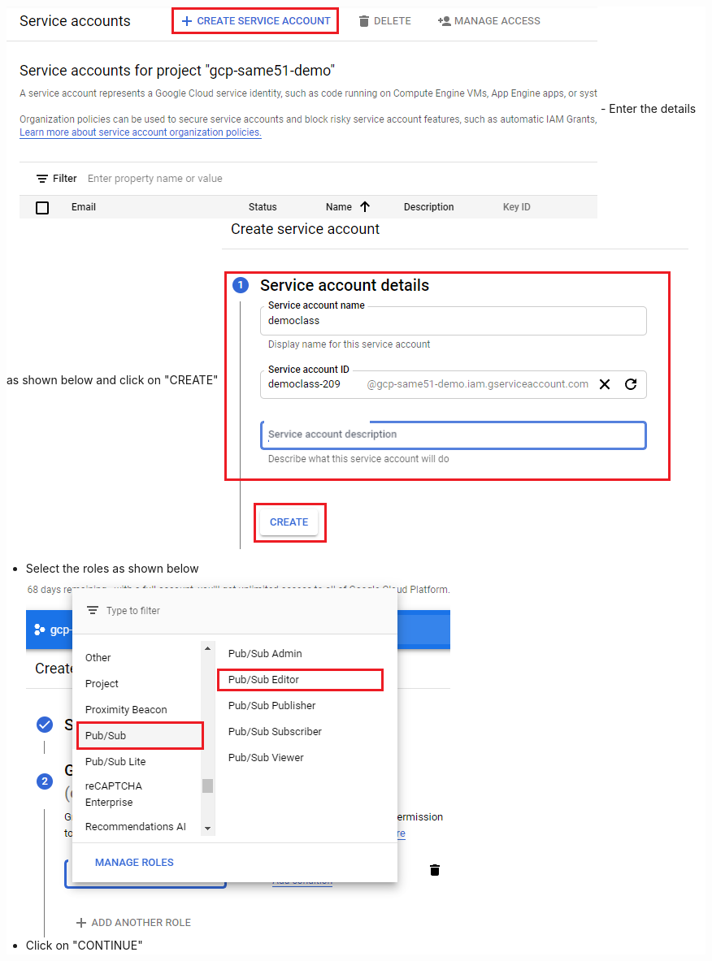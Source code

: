 <img src = "images/gcp_19.png" align="middle">  
- Enter the details as shown below and click on "CREATE"  
<img src = "images/gcp_20.png" align="middle">  

- Select the roles as shown below  
  <img src = "images/gcp_21.png" align="middle">  
- Click on "CONTINUE"  